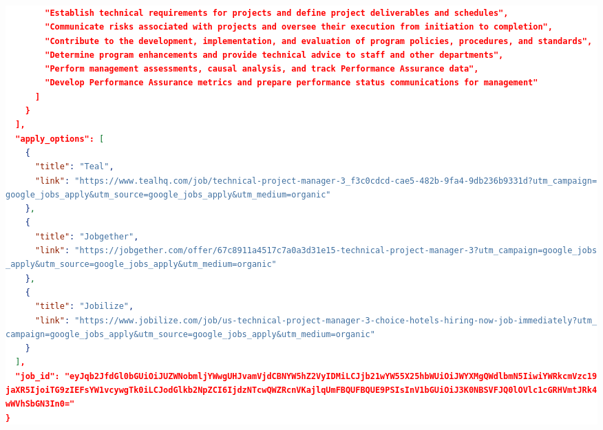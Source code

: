 ```json
        "Establish technical requirements for projects and define project deliverables and schedules",
        "Communicate risks associated with projects and oversee their execution from initiation to completion",
        "Contribute to the development, implementation, and evaluation of program policies, procedures, and standards",
        "Determine program enhancements and provide technical advice to staff and other departments",
        "Perform management assessments, causal analysis, and track Performance Assurance data",
        "Develop Performance Assurance metrics and prepare performance status communications for management"
      ]
    }
  ],
  "apply_options": [
    {
      "title": "Teal",
      "link": "https://www.tealhq.com/job/technical-project-manager-3_f3c0cdcd-cae5-482b-9fa4-9db236b9331d?utm_campaign=google_jobs_apply&utm_source=google_jobs_apply&utm_medium=organic"
    },
    {
      "title": "Jobgether",
      "link": "https://jobgether.com/offer/67c8911a4517c7a0a3d31e15-technical-project-manager-3?utm_campaign=google_jobs_apply&utm_source=google_jobs_apply&utm_medium=organic"
    },
    {
      "title": "Jobilize",
      "link": "https://www.jobilize.com/job/us-technical-project-manager-3-choice-hotels-hiring-now-job-immediately?utm_campaign=google_jobs_apply&utm_source=google_jobs_apply&utm_medium=organic"
    }
  ],
  "job_id": "eyJqb2JfdGl0bGUiOiJUZWNobmljYWwgUHJvamVjdCBNYW5hZ2VyIDMiLCJjb21wYW55X25hbWUiOiJWYXMgQWdlbmN5IiwiYWRkcmVzc19jaXR5IjoiTG9zIEFsYW1vcywgTk0iLCJodGlkb2NpZCI6IjdzNTcwQWZRcnVKajlqUmFBQUFBQUE9PSIsInV1bGUiOiJ3K0NBSVFJQ0lOVlc1cGRHVmtJRk4wWVhSbGN3In0="
}